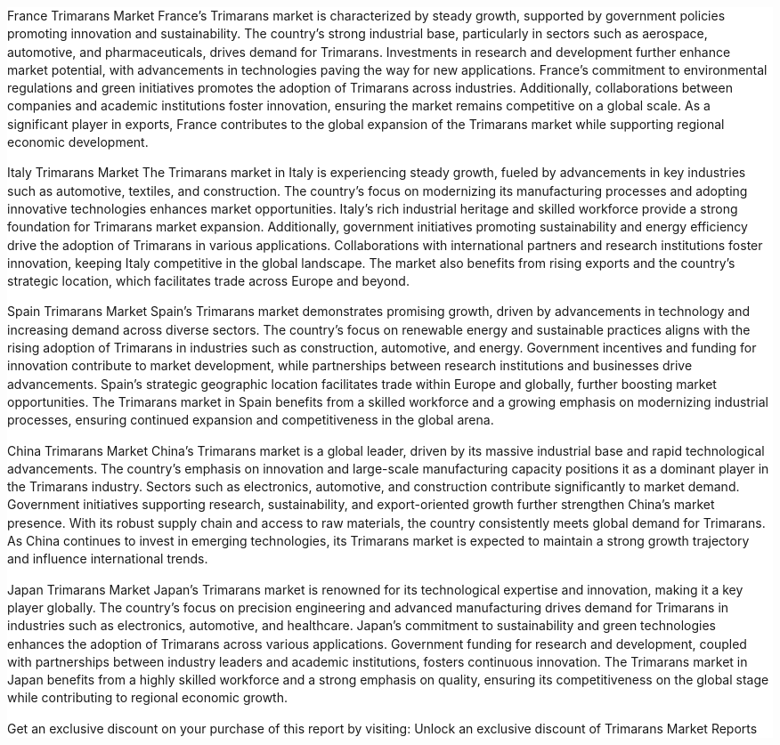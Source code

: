France Trimarans Market
France’s Trimarans market is characterized by steady growth, supported by government policies promoting innovation and sustainability. The country’s strong industrial base, particularly in sectors such as aerospace, automotive, and pharmaceuticals, drives demand for Trimarans. Investments in research and development further enhance market potential, with advancements in technologies paving the way for new applications. France’s commitment to environmental regulations and green initiatives promotes the adoption of Trimarans across industries. Additionally, collaborations between companies and academic institutions foster innovation, ensuring the market remains competitive on a global scale. As a significant player in exports, France contributes to the global expansion of the Trimarans market while supporting regional economic development.

Italy Trimarans Market
The Trimarans market in Italy is experiencing steady growth, fueled by advancements in key industries such as automotive, textiles, and construction. The country’s focus on modernizing its manufacturing processes and adopting innovative technologies enhances market opportunities. Italy’s rich industrial heritage and skilled workforce provide a strong foundation for Trimarans market expansion. Additionally, government initiatives promoting sustainability and energy efficiency drive the adoption of Trimarans in various applications. Collaborations with international partners and research institutions foster innovation, keeping Italy competitive in the global landscape. The market also benefits from rising exports and the country’s strategic location, which facilitates trade across Europe and beyond.

Spain Trimarans Market
Spain’s Trimarans market demonstrates promising growth, driven by advancements in technology and increasing demand across diverse sectors. The country’s focus on renewable energy and sustainable practices aligns with the rising adoption of Trimarans in industries such as construction, automotive, and energy. Government incentives and funding for innovation contribute to market development, while partnerships between research institutions and businesses drive advancements. Spain’s strategic geographic location facilitates trade within Europe and globally, further boosting market opportunities. The Trimarans market in Spain benefits from a skilled workforce and a growing emphasis on modernizing industrial processes, ensuring continued expansion and competitiveness in the global arena.

China Trimarans Market
China’s Trimarans market is a global leader, driven by its massive industrial base and rapid technological advancements. The country’s emphasis on innovation and large-scale manufacturing capacity positions it as a dominant player in the Trimarans industry. Sectors such as electronics, automotive, and construction contribute significantly to market demand. Government initiatives supporting research, sustainability, and export-oriented growth further strengthen China’s market presence. With its robust supply chain and access to raw materials, the country consistently meets global demand for Trimarans. As China continues to invest in emerging technologies, its Trimarans market is expected to maintain a strong growth trajectory and influence international trends.

Japan Trimarans Market
Japan’s Trimarans market is renowned for its technological expertise and innovation, making it a key player globally. The country’s focus on precision engineering and advanced manufacturing drives demand for Trimarans in industries such as electronics, automotive, and healthcare. Japan’s commitment to sustainability and green technologies enhances the adoption of Trimarans across various applications. Government funding for research and development, coupled with partnerships between industry leaders and academic institutions, fosters continuous innovation. The Trimarans market in Japan benefits from a highly skilled workforce and a strong emphasis on quality, ensuring its competitiveness on the global stage while contributing to regional economic growth.

Get an exclusive discount on your purchase of this report by visiting: Unlock an exclusive discount of Trimarans Market Reports 
